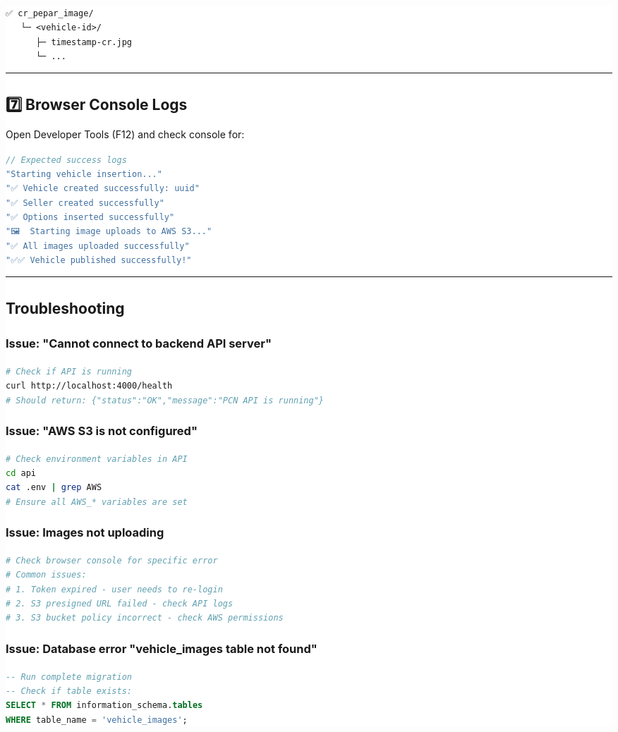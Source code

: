 ```
✅ cr_pepar_image/
   └─ <vehicle-id>/
      ├─ timestamp-cr.jpg
      └─ ...
```

---

## 7️⃣ Browser Console Logs

Open Developer Tools (F12) and check console for:

```javascript
// Expected success logs
"Starting vehicle insertion..."
"✅ Vehicle created successfully: uuid"
"✅ Seller created successfully"
"✅ Options inserted successfully"
"🖼️  Starting image uploads to AWS S3..."
"✅ All images uploaded successfully"
"✅✅ Vehicle published successfully!"
```

---

## Troubleshooting

### Issue: "Cannot connect to backend API server"
```bash
# Check if API is running
curl http://localhost:4000/health
# Should return: {"status":"OK","message":"PCN API is running"}
```

### Issue: "AWS S3 is not configured"
```bash
# Check environment variables in API
cd api
cat .env | grep AWS
# Ensure all AWS_* variables are set
```

### Issue: Images not uploading
```bash
# Check browser console for specific error
# Common issues:
# 1. Token expired - user needs to re-login
# 2. S3 presigned URL failed - check API logs
# 3. S3 bucket policy incorrect - check AWS permissions
```

### Issue: Database error "vehicle_images table not found"
```sql
-- Run complete migration
-- Check if table exists:
SELECT * FROM information_schema.tables 
WHERE table_name = 'vehicle_images';
```
